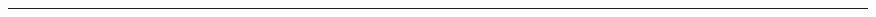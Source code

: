<style>

pre[class*='language-'] {
  width: 800px;
  margin-top: 20px;
}

.slidev-code code {
  font-size: 20px  !important;
}

#true-sec {
  position: absolute;

  top: 313px;
  left: 154px;

  font-size: 24px;

  text-align: center;
}

#true-sec .message {
  margin: 4px 0 0;
}

#true-box {
  height: 27px;
  width: 345px;

  border: 2px solid blue;
}

#false-sec {
  position: absolute;

  top: 373px;
  left: 154px;

  font-size: 24px;

  text-align: center;
}

#false-sec .message {
  margin: 4px 0 0;
}

#false-box {
  height: 27px;
  width: 345px;

  border: 2px solid blue;
}

</style>

---
